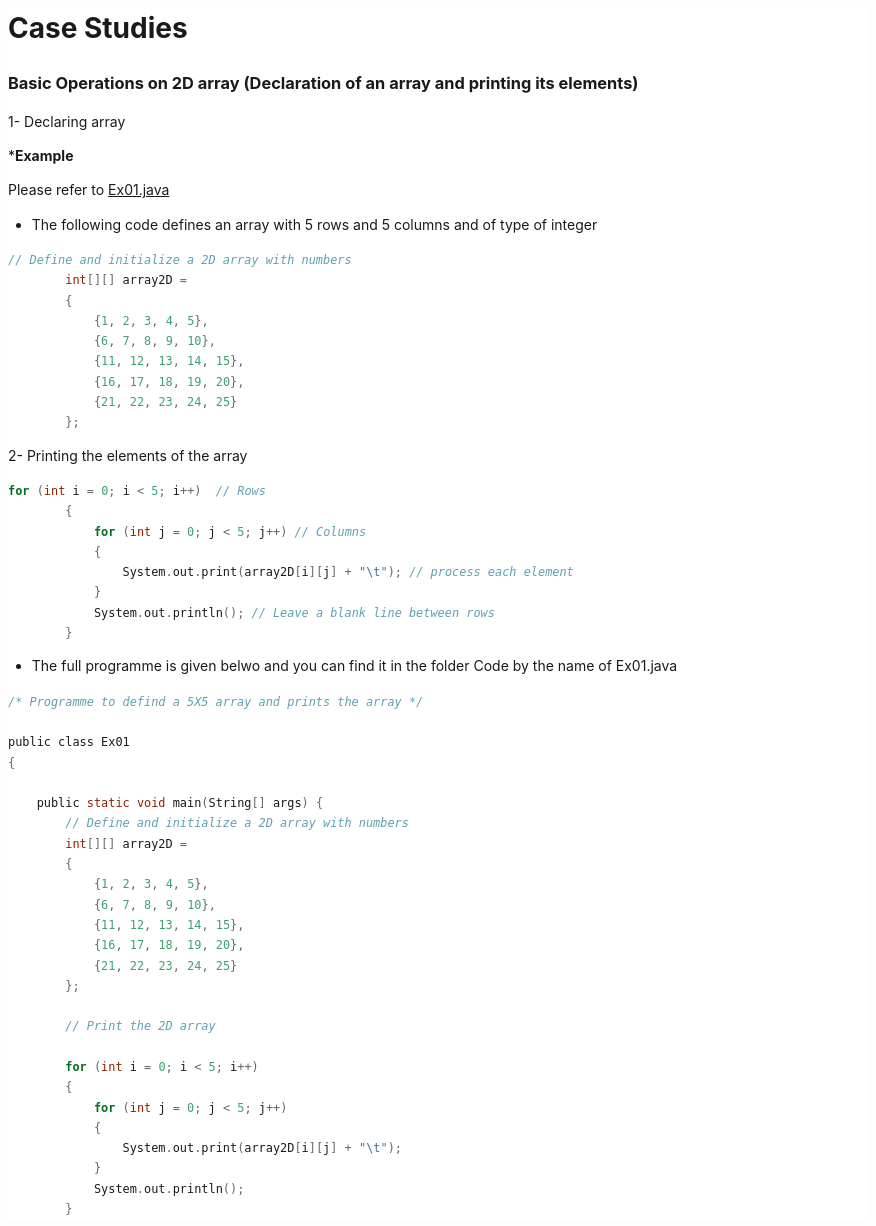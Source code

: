 
# Case Studies
### Basic Operations on 2D array (Declaration of an array and printing its elements)
1- Declaring array

***Example**

Please refer to [Ex01.java](https://github.com/mazawi/Teaching-Java/blob/main/06%20Multidimensional%20Arrays/Code/Ex01.java)

- The following code defines an array with 5 rows and 5 columns and of type of integer
```c
// Define and initialize a 2D array with numbers
        int[][] array2D = 
        {
            {1, 2, 3, 4, 5},
            {6, 7, 8, 9, 10},
            {11, 12, 13, 14, 15},
            {16, 17, 18, 19, 20},
            {21, 22, 23, 24, 25}
        };
```

2- Printing the elements of the array

```c
for (int i = 0; i < 5; i++)  // Rows
        {
            for (int j = 0; j < 5; j++) // Columns
            {
                System.out.print(array2D[i][j] + "\t"); // process each element
            }
            System.out.println(); // Leave a blank line between rows
        }
```

- The full programme is given belwo and you can find it in the folder Code by the name of Ex01.java

```c
/* Programme to defind a 5X5 array and prints the array */

public class Ex01 
{

    public static void main(String[] args) {
        // Define and initialize a 2D array with numbers
        int[][] array2D = 
        {
            {1, 2, 3, 4, 5},
            {6, 7, 8, 9, 10},
            {11, 12, 13, 14, 15},
            {16, 17, 18, 19, 20},
            {21, 22, 23, 24, 25}
        };

        // Print the 2D array
        
        for (int i = 0; i < 5; i++) 
        {
            for (int j = 0; j < 5; j++) 
            {
                System.out.print(array2D[i][j] + "\t");
            }
            System.out.println();
        }
```